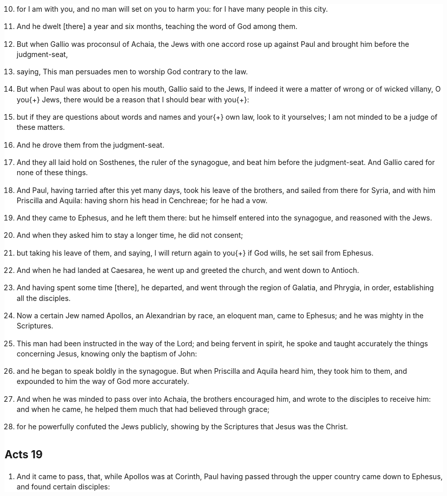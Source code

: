 10. for I am with you, and no man will set on you to harm you: for I have many people in this city.

11. And he dwelt [there] a year and six months, teaching the word of God among them.

12. But when Gallio was proconsul of Achaia, the Jews with one accord rose up against Paul and brought him before the judgment-seat,

13. saying, This man persuades men to worship God contrary to the law.

14. But when Paul was about to open his mouth, Gallio said to the Jews, If indeed it were a matter of wrong or of wicked villany, O you{+} Jews, there would be a reason that I should bear with you{+}:

15. but if they are questions about words and names and your{+} own law, look to it yourselves; I am not minded to be a judge of these matters.

16. And he drove them from the judgment-seat.

17. And they all laid hold on Sosthenes, the ruler of the synagogue, and beat him before the judgment-seat. And Gallio cared for none of these things.

18. And Paul, having tarried after this yet many days, took his leave of the brothers, and sailed from there for Syria, and with him Priscilla and Aquila: having shorn his head in Cenchreae; for he had a vow.

19. And they came to Ephesus, and he left them there: but he himself entered into the synagogue, and reasoned with the Jews.

20. And when they asked him to stay a longer time, he did not consent;

21. but taking his leave of them, and saying, I will return again to you{+} if God wills, he set sail from Ephesus.

22. And when he had landed at Caesarea, he went up and greeted the church, and went down to Antioch.

23. And having spent some time [there], he departed, and went through the region of Galatia, and Phrygia, in order, establishing all the disciples.

24. Now a certain Jew named Apollos, an Alexandrian by race, an eloquent man, came to Ephesus; and he was mighty in the Scriptures.

25. This man had been instructed in the way of the Lord; and being fervent in spirit, he spoke and taught accurately the things concerning Jesus, knowing only the baptism of John:

26. and he began to speak boldly in the synagogue. But when Priscilla and Aquila heard him, they took him to them, and expounded to him the way of God more accurately.

27. And when he was minded to pass over into Achaia, the brothers encouraged him, and wrote to the disciples to receive him: and when he came, he helped them much that had believed through grace;

28. for he powerfully confuted the Jews publicly, showing by the Scriptures that Jesus was the Christ.

## Acts 19

1. And it came to pass, that, while Apollos was at Corinth, Paul having passed through the upper country came down to Ephesus, and found certain disciples:
